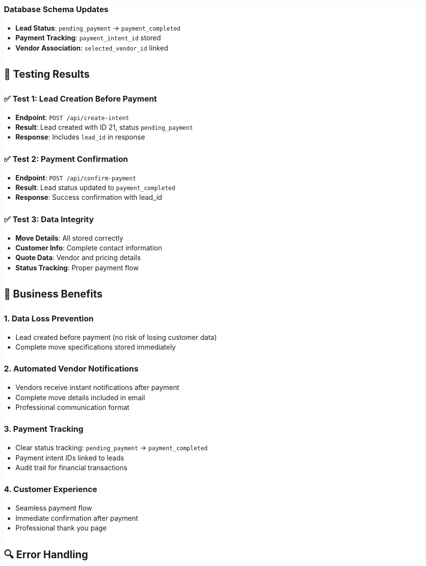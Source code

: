 ```typescript
```

### **Database Schema Updates**
- **Lead Status**: `pending_payment` → `payment_completed`
- **Payment Tracking**: `payment_intent_id` stored
- **Vendor Association**: `selected_vendor_id` linked

## 🧪 Testing Results

### **✅ Test 1: Lead Creation Before Payment**
- **Endpoint**: `POST /api/create-intent`
- **Result**: Lead created with ID 21, status `pending_payment`
- **Response**: Includes `lead_id` in response

### **✅ Test 2: Payment Confirmation**
- **Endpoint**: `POST /api/confirm-payment`
- **Result**: Lead status updated to `payment_completed`
- **Response**: Success confirmation with lead_id

### **✅ Test 3: Data Integrity**
- **Move Details**: All stored correctly
- **Customer Info**: Complete contact information
- **Quote Data**: Vendor and pricing details
- **Status Tracking**: Proper payment flow

## 🎯 Business Benefits

### **1. Data Loss Prevention**
- Lead created before payment (no risk of losing customer data)
- Complete move specifications stored immediately

### **2. Automated Vendor Notifications**
- Vendors receive instant notifications after payment
- Complete move details included in email
- Professional communication format

### **3. Payment Tracking**
- Clear status tracking: `pending_payment` → `payment_completed`
- Payment intent IDs linked to leads
- Audit trail for financial transactions

### **4. Customer Experience**
- Seamless payment flow
- Immediate confirmation after payment
- Professional thank you page

## 🔍 Error Handling
